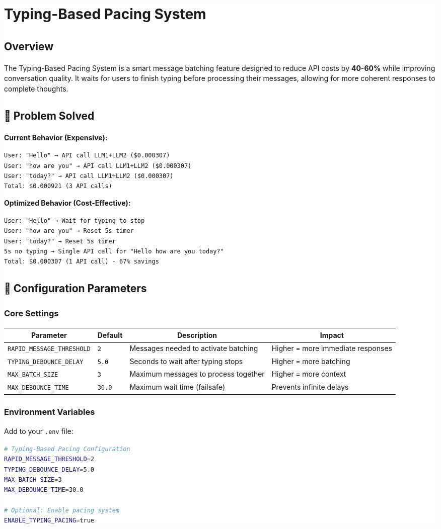 # Typing-Based Pacing System

## Overview

The Typing-Based Pacing System is a smart message batching feature designed to reduce API costs by **40-60%** while improving conversation quality. It waits for users to finish typing before processing their messages, allowing for more coherent responses to complete thoughts.

## 🎯 Problem Solved

**Current Behavior (Expensive):**
```
User: "Hello" → API call LLM1+LLM2 ($0.000307)
User: "how are you" → API call LLM1+LLM2 ($0.000307)
User: "today?" → API call LLM1+LLM2 ($0.000307)
Total: $0.000921 (3 API calls)
```

**Optimized Behavior (Cost-Effective):**
```
User: "Hello" → Wait for typing to stop
User: "how are you" → Reset 5s timer
User: "today?" → Reset 5s timer
5s no typing → Single API call for "Hello how are you today?"
Total: $0.000307 (1 API call) - 67% savings
```

## 🔧 Configuration Parameters

### Core Settings

| Parameter | Default | Description | Impact |
|-----------|---------|-------------|---------|
| `RAPID_MESSAGE_THRESHOLD` | `2` | Messages needed to activate batching | Higher = more immediate responses |
| `TYPING_DEBOUNCE_DELAY` | `5.0` | Seconds to wait after typing stops | Higher = more batching |
| `MAX_BATCH_SIZE` | `3` | Maximum messages to process together | Higher = more context |
| `MAX_DEBOUNCE_TIME` | `30.0` | Maximum wait time (failsafe) | Prevents infinite delays |

### Environment Variables

Add to your `.env` file:

```bash
# Typing-Based Pacing Configuration
RAPID_MESSAGE_THRESHOLD=2
TYPING_DEBOUNCE_DELAY=5.0
MAX_BATCH_SIZE=3
MAX_DEBOUNCE_TIME=30.0

# Optional: Enable pacing system
ENABLE_TYPING_PACING=true
```
